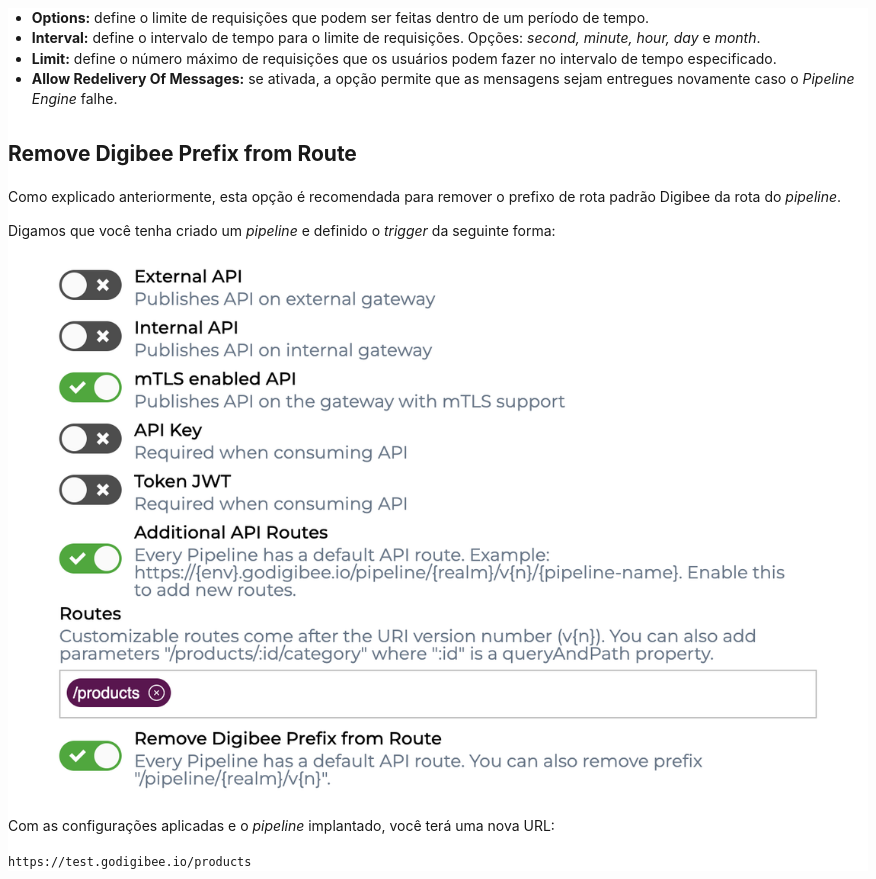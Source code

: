 * **Options:** define o limite de requisições que podem ser feitas dentro de um período de tempo.
* **Interval:** define o intervalo de tempo para o limite de requisições. Opções: _second, minute, hour, day_ e _month_.
* **Limit:** define o número máximo de requisições que os usuários podem fazer no intervalo de tempo especificado.
* **Allow Redelivery Of Messages:** se ativada, a opção permite que as mensagens sejam entregues novamente caso o _Pipeline Engine_ falhe.

## Remove Digibee Prefix from Route

Como explicado anteriormente, esta opção é recomendada para remover o prefixo de rota padrão Digibee da rota do _pipeline_.

Digamos que você tenha criado um _pipeline_ e definido o _trigger_ da seguinte forma:

<figure><img src="../../../.gitbook/assets/Doc update triggers Remove Digibee Prefix mar 2023 (2).png" alt=""><figcaption></figcaption></figure>

Com as configurações aplicadas e o _pipeline_ implantado, você terá uma nova URL:

```
https://test.godigibee.io/products
```
